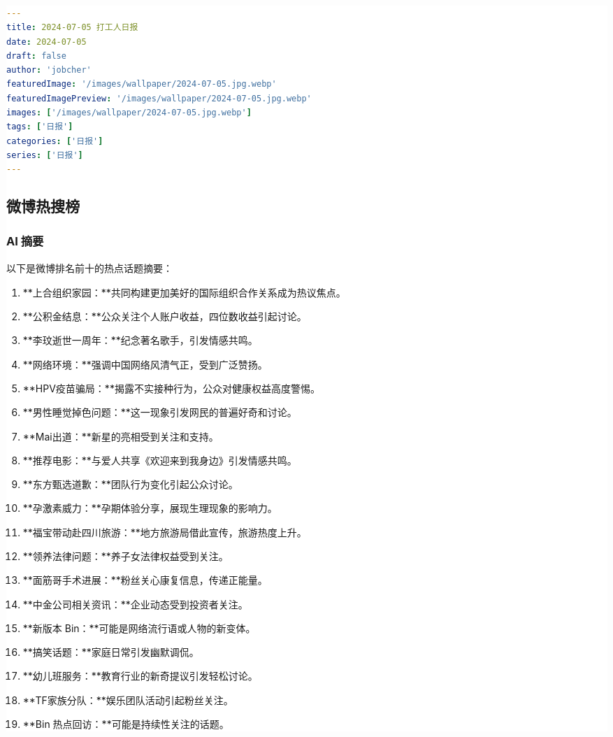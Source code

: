 ```yaml
---
title: 2024-07-05 打工人日报
date: 2024-07-05
draft: false
author: 'jobcher'
featuredImage: '/images/wallpaper/2024-07-05.jpg.webp'
featuredImagePreview: '/images/wallpaper/2024-07-05.jpg.webp'
images: ['/images/wallpaper/2024-07-05.jpg.webp']
tags: ['日报']
categories: ['日报']
series: ['日报']
---
```


## 微博热搜榜

### AI 摘要

以下是微博排名前十的热点话题摘要：

1. **上合组织家园：**共同构建更加美好的国际组织合作关系成为热议焦点。

2. **公积金结息：**公众关注个人账户收益，四位数收益引起讨论。

3. **李玟逝世一周年：**纪念著名歌手，引发情感共鸣。

4. **网络环境：**强调中国网络风清气正，受到广泛赞扬。

5. **HPV疫苗骗局：**揭露不实接种行为，公众对健康权益高度警惕。

6. **男性睡觉掉色问题：**这一现象引发网民的普遍好奇和讨论。

7. **Mai出道：**新星的亮相受到关注和支持。

8. **推荐电影：**与爱人共享《欢迎来到我身边》引发情感共鸣。

9. **东方甄选道歉：**团队行为变化引起公众讨论。

10. **孕激素威力：**孕期体验分享，展现生理现象的影响力。

11. **福宝带动赴四川旅游：**地方旅游局借此宣传，旅游热度上升。

12. **领养法律问题：**养子女法律权益受到关注。

13. **面筋哥手术进展：**粉丝关心康复信息，传递正能量。

14. **中金公司相关资讯：**企业动态受到投资者关注。

15. **新版本 Bin：**可能是网络流行语或人物的新变体。

16. **搞笑话题：**家庭日常引发幽默调侃。

17. **幼儿班服务：**教育行业的新奇提议引发轻松讨论。

18. **TF家族分队：**娱乐团队活动引起粉丝关注。

19. **Bin 热点回访：**可能是持续性关注的话题。
